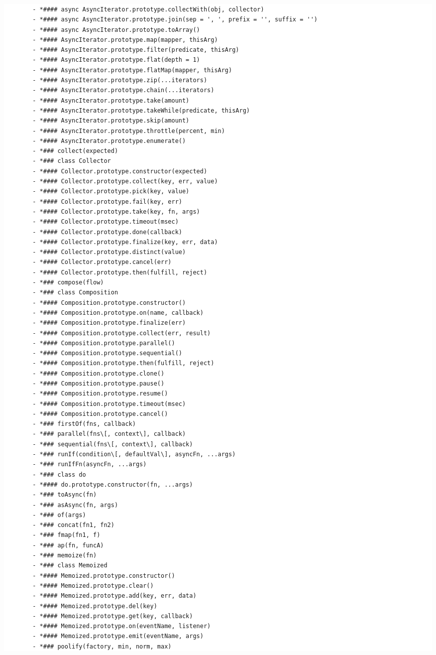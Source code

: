             - *#### async AsyncIterator.prototype.collectWith(obj, collector)
            - *#### async AsyncIterator.prototype.join(sep = ', ', prefix = '', suffix = '')
            - *#### async AsyncIterator.prototype.toArray()
            - *#### AsyncIterator.prototype.map(mapper, thisArg)
            - *#### AsyncIterator.prototype.filter(predicate, thisArg)
            - *#### AsyncIterator.prototype.flat(depth = 1)
            - *#### AsyncIterator.prototype.flatMap(mapper, thisArg)
            - *#### AsyncIterator.prototype.zip(...iterators)
            - *#### AsyncIterator.prototype.chain(...iterators)
            - *#### AsyncIterator.prototype.take(amount)
            - *#### AsyncIterator.prototype.takeWhile(predicate, thisArg)
            - *#### AsyncIterator.prototype.skip(amount)
            - *#### AsyncIterator.prototype.throttle(percent, min)
            - *#### AsyncIterator.prototype.enumerate()
            - *### collect(expected)
            - *### class Collector
            - *#### Collector.prototype.constructor(expected)
            - *#### Collector.prototype.collect(key, err, value)
            - *#### Collector.prototype.pick(key, value)
            - *#### Collector.prototype.fail(key, err)
            - *#### Collector.prototype.take(key, fn, args)
            - *#### Collector.prototype.timeout(msec)
            - *#### Collector.prototype.done(callback)
            - *#### Collector.prototype.finalize(key, err, data)
            - *#### Collector.prototype.distinct(value)
            - *#### Collector.prototype.cancel(err)
            - *#### Collector.prototype.then(fulfill, reject)
            - *### compose(flow)
            - *### class Composition
            - *#### Composition.prototype.constructor()
            - *#### Composition.prototype.on(name, callback)
            - *#### Composition.prototype.finalize(err)
            - *#### Composition.prototype.collect(err, result)
            - *#### Composition.prototype.parallel()
            - *#### Composition.prototype.sequential()
            - *#### Composition.prototype.then(fulfill, reject)
            - *#### Composition.prototype.clone()
            - *#### Composition.prototype.pause()
            - *#### Composition.prototype.resume()
            - *#### Composition.prototype.timeout(msec)
            - *#### Composition.prototype.cancel()
            - *### firstOf(fns, callback)
            - *### parallel(fns\[, context\], callback)
            - *### sequential(fns\[, context\], callback)
            - *### runIf(condition\[, defaultVal\], asyncFn, ...args)
            - *### runIfFn(asyncFn, ...args)
            - *### class do
            - *#### do.prototype.constructor(fn, ...args)
            - *### toAsync(fn)
            - *### asAsync(fn, args)
            - *### of(args)
            - *### concat(fn1, fn2)
            - *### fmap(fn1, f)
            - *### ap(fn, funcA)
            - *### memoize(fn)
            - *### class Memoized
            - *#### Memoized.prototype.constructor()
            - *#### Memoized.prototype.clear()
            - *#### Memoized.prototype.add(key, err, data)
            - *#### Memoized.prototype.del(key)
            - *#### Memoized.prototype.get(key, callback)
            - *#### Memoized.prototype.on(eventName, listener)
            - *#### Memoized.prototype.emit(eventName, args)
            - *### poolify(factory, min, norm, max)